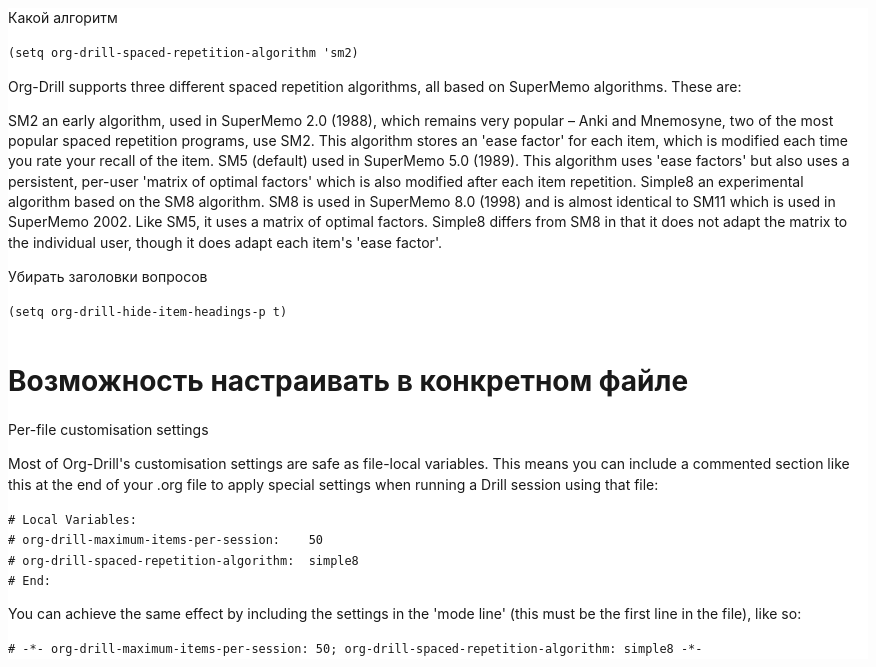 Какой алгоритм

    (setq org-drill-spaced-repetition-algorithm 'sm2)

Org-Drill supports three different spaced repetition algorithms, all based on SuperMemo algorithms. These are:

SM2
    an early algorithm, used in SuperMemo 2.0 (1988), which remains very popular – Anki and Mnemosyne, two of the most popular spaced repetition programs, use SM2. This algorithm stores an 'ease factor' for each item, which is modified each time you rate your recall of the item.
SM5 (default)
    used in SuperMemo 5.0 (1989). This algorithm uses 'ease factors' but also uses a persistent, per-user 'matrix of optimal factors' which is also modified after each item repetition.
Simple8
    an experimental algorithm based on the SM8 algorithm. SM8 is used in SuperMemo 8.0 (1998) and is almost identical to SM11 which is used in SuperMemo 2002. Like SM5, it uses a matrix of optimal factors. Simple8 differs from SM8 in that it does not adapt the matrix to the individual user, though it does adapt each item's 'ease factor'.

Убирать заголовки вопросов

    (setq org-drill-hide-item-headings-p t)


<a id="orgf37f9e9"></a>

# Возможность настраивать в конкретном файле

Per-file customisation settings

Most of Org-Drill's customisation settings are safe as file-local variables. This means you can include a commented section like this at the end of your .org file to apply special settings when running a Drill session using that file:

    # Local Variables:
    # org-drill-maximum-items-per-session:    50
    # org-drill-spaced-repetition-algorithm:  simple8
    # End:

You can achieve the same effect by including the settings in the 'mode line' (this must be the first line in the file), like so:

    # -*- org-drill-maximum-items-per-session: 50; org-drill-spaced-repetition-algorithm: simple8 -*-


<a id="org98f1299"></a>
